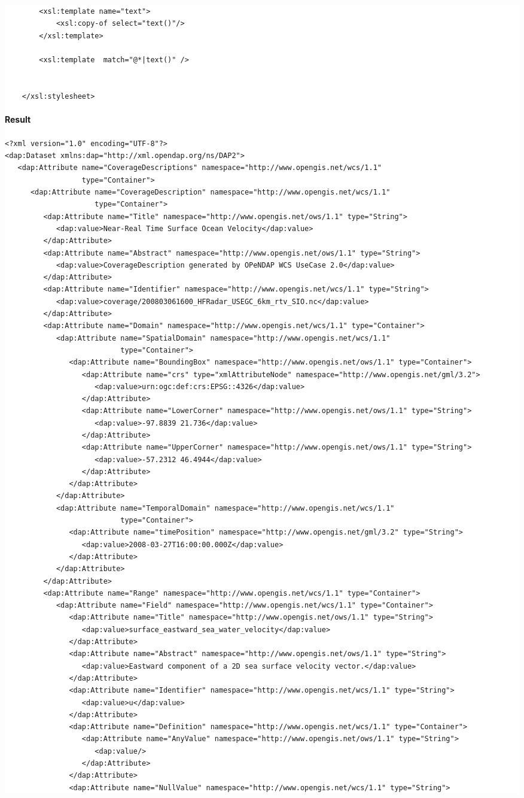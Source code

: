             <xsl:template name="text">
                <xsl:copy-of select="text()"/>
            </xsl:template>

            <xsl:template  match="@*|text()" />


        </xsl:stylesheet>

#### Result

    <?xml version="1.0" encoding="UTF-8"?>
    <dap:Dataset xmlns:dap="http://xml.opendap.org/ns/DAP2">
       <dap:Attribute name="CoverageDescriptions" namespace="http://www.opengis.net/wcs/1.1"
                      type="Container">
          <dap:Attribute name="CoverageDescription" namespace="http://www.opengis.net/wcs/1.1"
                         type="Container">
             <dap:Attribute name="Title" namespace="http://www.opengis.net/ows/1.1" type="String">
                <dap:value>Near-Real Time Surface Ocean Velocity</dap:value>
             </dap:Attribute>
             <dap:Attribute name="Abstract" namespace="http://www.opengis.net/ows/1.1" type="String">
                <dap:value>CoverageDescription generated by OPeNDAP WCS UseCase 2.0</dap:value>
             </dap:Attribute>
             <dap:Attribute name="Identifier" namespace="http://www.opengis.net/wcs/1.1" type="String">
                <dap:value>coverage/200803061600_HFRadar_USEGC_6km_rtv_SIO.nc</dap:value>
             </dap:Attribute>
             <dap:Attribute name="Domain" namespace="http://www.opengis.net/wcs/1.1" type="Container">
                <dap:Attribute name="SpatialDomain" namespace="http://www.opengis.net/wcs/1.1"
                               type="Container">
                   <dap:Attribute name="BoundingBox" namespace="http://www.opengis.net/ows/1.1" type="Container">
                      <dap:Attribute name="crs" type="xmlAttributeNode" namespace="http://www.opengis.net/gml/3.2">
                         <dap:value>urn:ogc:def:crs:EPSG::4326</dap:value>
                      </dap:Attribute>
                      <dap:Attribute name="LowerCorner" namespace="http://www.opengis.net/ows/1.1" type="String">
                         <dap:value>-97.8839 21.736</dap:value>
                      </dap:Attribute>
                      <dap:Attribute name="UpperCorner" namespace="http://www.opengis.net/ows/1.1" type="String">
                         <dap:value>-57.2312 46.4944</dap:value>
                      </dap:Attribute>
                   </dap:Attribute>
                </dap:Attribute>
                <dap:Attribute name="TemporalDomain" namespace="http://www.opengis.net/wcs/1.1"
                               type="Container">
                   <dap:Attribute name="timePosition" namespace="http://www.opengis.net/gml/3.2" type="String">
                      <dap:value>2008-03-27T16:00:00.000Z</dap:value>
                   </dap:Attribute>
                </dap:Attribute>
             </dap:Attribute>
             <dap:Attribute name="Range" namespace="http://www.opengis.net/wcs/1.1" type="Container">
                <dap:Attribute name="Field" namespace="http://www.opengis.net/wcs/1.1" type="Container">
                   <dap:Attribute name="Title" namespace="http://www.opengis.net/ows/1.1" type="String">
                      <dap:value>surface_eastward_sea_water_velocity</dap:value>
                   </dap:Attribute>
                   <dap:Attribute name="Abstract" namespace="http://www.opengis.net/ows/1.1" type="String">
                      <dap:value>Eastward component of a 2D sea surface velocity vector.</dap:value>
                   </dap:Attribute>
                   <dap:Attribute name="Identifier" namespace="http://www.opengis.net/wcs/1.1" type="String">
                      <dap:value>u</dap:value>
                   </dap:Attribute>
                   <dap:Attribute name="Definition" namespace="http://www.opengis.net/wcs/1.1" type="Container">
                      <dap:Attribute name="AnyValue" namespace="http://www.opengis.net/ows/1.1" type="String">
                         <dap:value/>
                      </dap:Attribute>
                   </dap:Attribute>
                   <dap:Attribute name="NullValue" namespace="http://www.opengis.net/wcs/1.1" type="String">